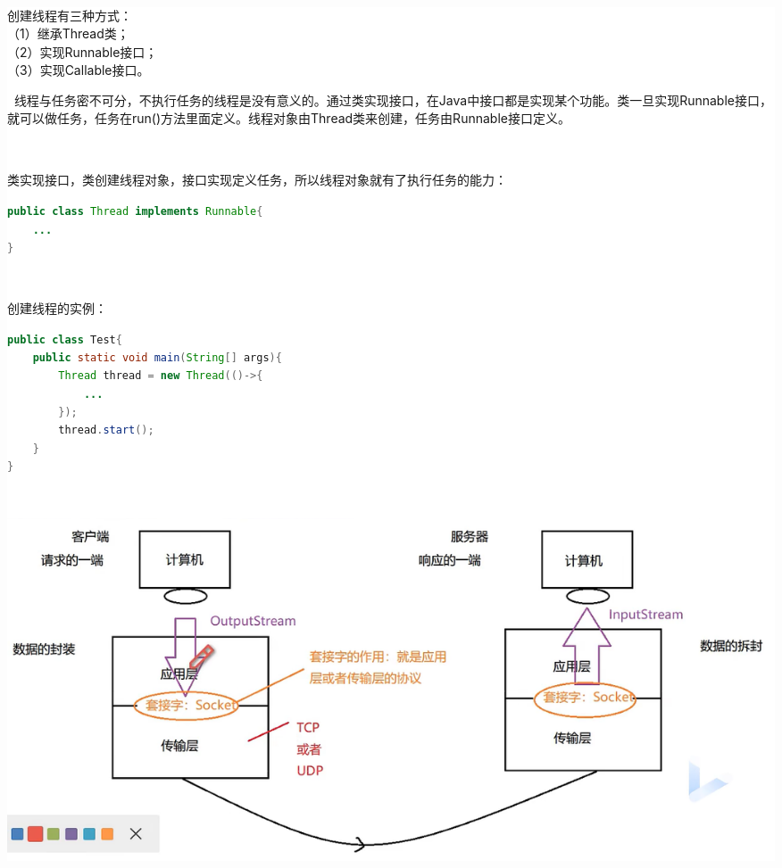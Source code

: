 创建线程有三种方式：<br>
（1）继承Thread类；<br>
（2）实现Runnable接口；<br>
（3）实现Callable接口。
<br>

&nbsp;&nbsp;线程与任务密不可分，不执行任务的线程是没有意义的。通过类实现接口，在Java中接口都是实现某个功能。类一旦实现Runnable接口，就可以做任务，任务在run()方法里面定义。线程对象由Thread类来创建，任务由Runnable接口定义。

<br>

类实现接口，类创建线程对象，接口实现定义任务，所以线程对象就有了执行任务的能力：
```Java
public class Thread implements Runnable{
    ...
} 
```

<br>

创建线程的实例：
```Java
public class Test{
    public static void main(String[] args){
        Thread thread = new Thread(()->{
            ...
        });
        thread.start();
    }
}
```

<br>

![](../assets/images/image53.png)
